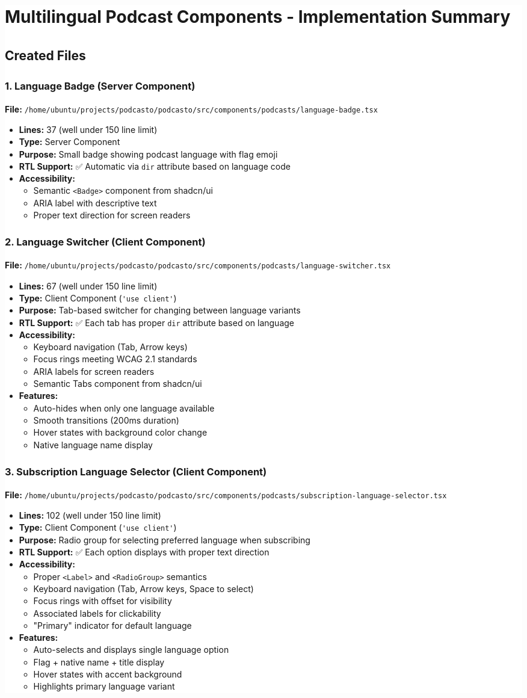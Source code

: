 # Multilingual Podcast Components - Implementation Summary

## Created Files

### 1. Language Badge (Server Component)
**File:** `/home/ubuntu/projects/podcasto/podcasto/src/components/podcasts/language-badge.tsx`
- **Lines:** 37 (well under 150 line limit)
- **Type:** Server Component
- **Purpose:** Small badge showing podcast language with flag emoji
- **RTL Support:** ✅ Automatic via `dir` attribute based on language code
- **Accessibility:**
  - Semantic `<Badge>` component from shadcn/ui
  - ARIA label with descriptive text
  - Proper text direction for screen readers

### 2. Language Switcher (Client Component)
**File:** `/home/ubuntu/projects/podcasto/podcasto/src/components/podcasts/language-switcher.tsx`
- **Lines:** 67 (well under 150 line limit)
- **Type:** Client Component (`'use client'`)
- **Purpose:** Tab-based switcher for changing between language variants
- **RTL Support:** ✅ Each tab has proper `dir` attribute based on language
- **Accessibility:**
  - Keyboard navigation (Tab, Arrow keys)
  - Focus rings meeting WCAG 2.1 standards
  - ARIA labels for screen readers
  - Semantic Tabs component from shadcn/ui
- **Features:**
  - Auto-hides when only one language available
  - Smooth transitions (200ms duration)
  - Hover states with background color change
  - Native language name display

### 3. Subscription Language Selector (Client Component)
**File:** `/home/ubuntu/projects/podcasto/podcasto/src/components/podcasts/subscription-language-selector.tsx`
- **Lines:** 102 (well under 150 line limit)
- **Type:** Client Component (`'use client'`)
- **Purpose:** Radio group for selecting preferred language when subscribing
- **RTL Support:** ✅ Each option displays with proper text direction
- **Accessibility:**
  - Proper `<Label>` and `<RadioGroup>` semantics
  - Keyboard navigation (Tab, Arrow keys, Space to select)
  - Focus rings with offset for visibility
  - Associated labels for clickability
  - "Primary" indicator for default language
- **Features:**
  - Auto-selects and displays single language option
  - Flag + native name + title display
  - Hover states with accent background
  - Highlights primary language variant
